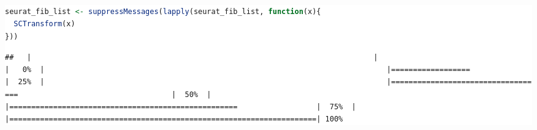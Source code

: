 
``` r
seurat_fib_list <- suppressMessages(lapply(seurat_fib_list, function(x){
  SCTransform(x)
}))
```

    ##   |                                                                              |                                                                      |   0%  |                                                                              |==================                                                    |  25%  |                                                                              |===================================                                   |  50%  |                                                                              |====================================================                  |  75%  |                                                                              |======================================================================| 100%